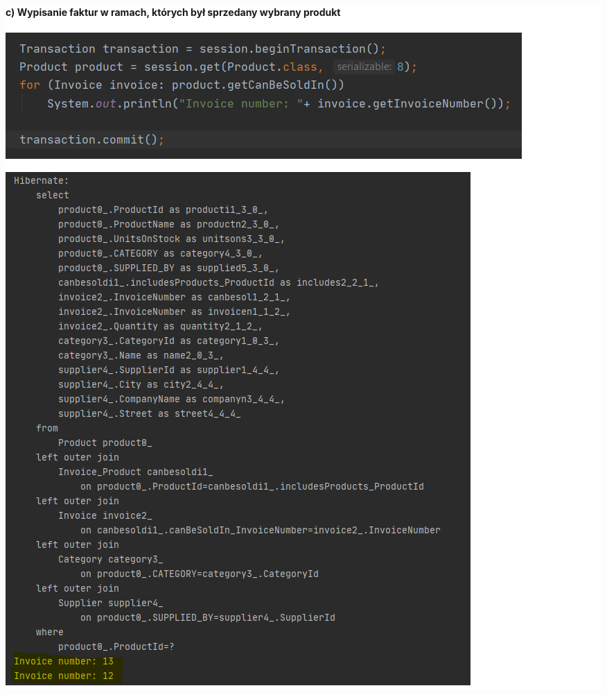 <div style="page-break-after: always;"></div>

#### c) Wypisanie faktur w ramach, których był sprzedany wybrany produkt

![](res/2020-04-28-18-09-28.png)

![](res/2020-04-28-18-11-04.png)
